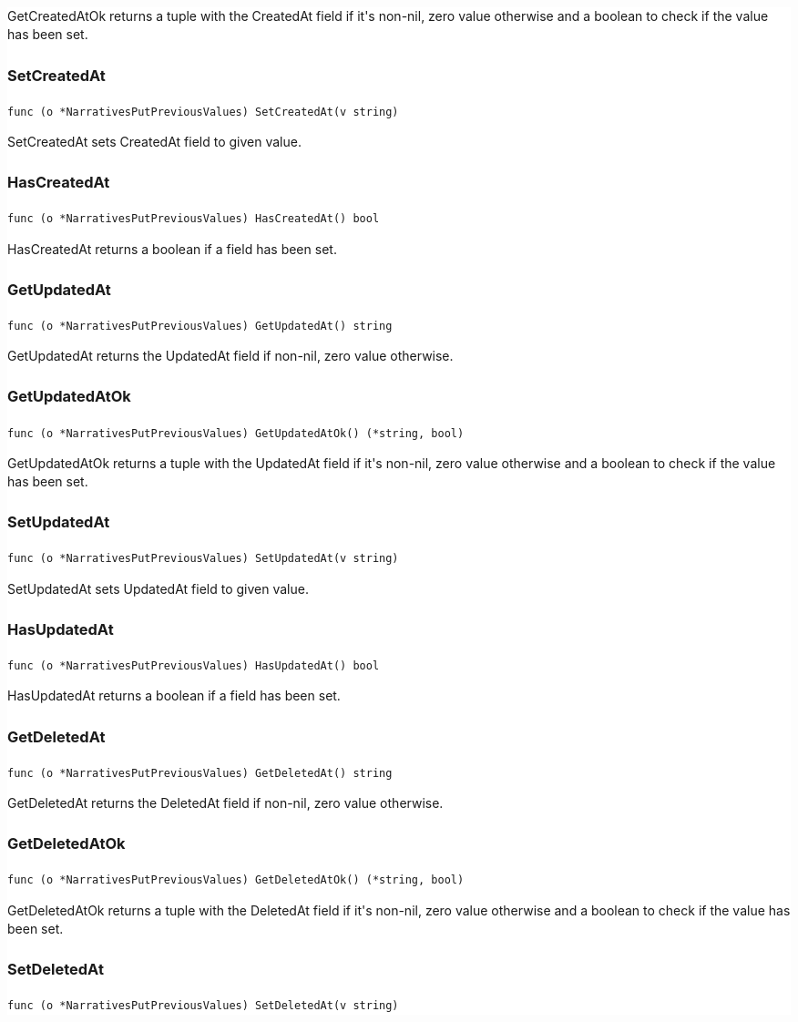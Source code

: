 GetCreatedAtOk returns a tuple with the CreatedAt field if it's non-nil, zero value otherwise
and a boolean to check if the value has been set.

### SetCreatedAt

`func (o *NarrativesPutPreviousValues) SetCreatedAt(v string)`

SetCreatedAt sets CreatedAt field to given value.

### HasCreatedAt

`func (o *NarrativesPutPreviousValues) HasCreatedAt() bool`

HasCreatedAt returns a boolean if a field has been set.

### GetUpdatedAt

`func (o *NarrativesPutPreviousValues) GetUpdatedAt() string`

GetUpdatedAt returns the UpdatedAt field if non-nil, zero value otherwise.

### GetUpdatedAtOk

`func (o *NarrativesPutPreviousValues) GetUpdatedAtOk() (*string, bool)`

GetUpdatedAtOk returns a tuple with the UpdatedAt field if it's non-nil, zero value otherwise
and a boolean to check if the value has been set.

### SetUpdatedAt

`func (o *NarrativesPutPreviousValues) SetUpdatedAt(v string)`

SetUpdatedAt sets UpdatedAt field to given value.

### HasUpdatedAt

`func (o *NarrativesPutPreviousValues) HasUpdatedAt() bool`

HasUpdatedAt returns a boolean if a field has been set.

### GetDeletedAt

`func (o *NarrativesPutPreviousValues) GetDeletedAt() string`

GetDeletedAt returns the DeletedAt field if non-nil, zero value otherwise.

### GetDeletedAtOk

`func (o *NarrativesPutPreviousValues) GetDeletedAtOk() (*string, bool)`

GetDeletedAtOk returns a tuple with the DeletedAt field if it's non-nil, zero value otherwise
and a boolean to check if the value has been set.

### SetDeletedAt

`func (o *NarrativesPutPreviousValues) SetDeletedAt(v string)`
